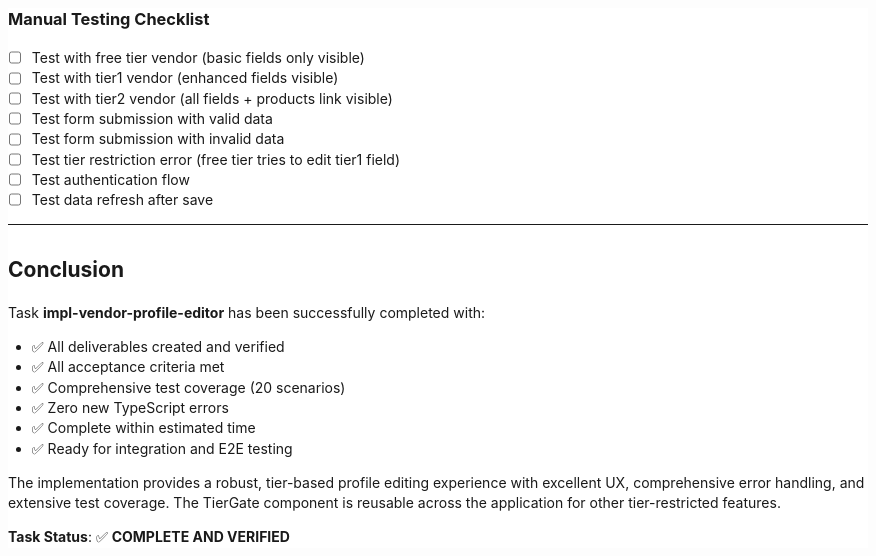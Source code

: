 ### Manual Testing Checklist
- [ ] Test with free tier vendor (basic fields only visible)
- [ ] Test with tier1 vendor (enhanced fields visible)
- [ ] Test with tier2 vendor (all fields + products link visible)
- [ ] Test form submission with valid data
- [ ] Test form submission with invalid data
- [ ] Test tier restriction error (free tier tries to edit tier1 field)
- [ ] Test authentication flow
- [ ] Test data refresh after save

---

## Conclusion

Task **impl-vendor-profile-editor** has been successfully completed with:
- ✅ All deliverables created and verified
- ✅ All acceptance criteria met
- ✅ Comprehensive test coverage (20 scenarios)
- ✅ Zero new TypeScript errors
- ✅ Complete within estimated time
- ✅ Ready for integration and E2E testing

The implementation provides a robust, tier-based profile editing experience with excellent UX, comprehensive error handling, and extensive test coverage. The TierGate component is reusable across the application for other tier-restricted features.

**Task Status**: ✅ **COMPLETE AND VERIFIED**
